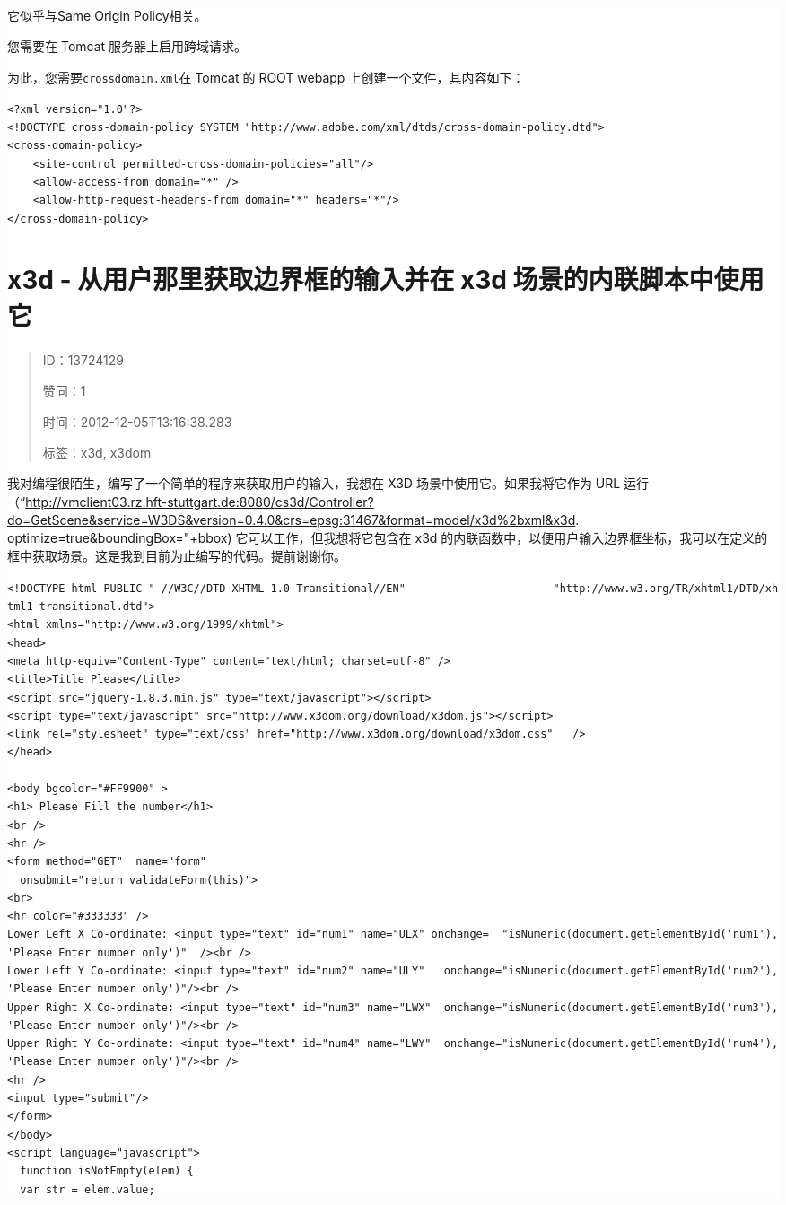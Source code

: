 它似乎与[Same Origin Policy](http://en.wikipedia.org/wiki/Same_origin_policy)相关。

您需要在 Tomcat 服务器上启用跨域请求。

为此，您需要`crossdomain.xml`在 Tomcat 的 ROOT webapp 上创建一个文件，其内容如下：

```
<?xml version="1.0"?>
<!DOCTYPE cross-domain-policy SYSTEM "http://www.adobe.com/xml/dtds/cross-domain-policy.dtd">
<cross-domain-policy>
    <site-control permitted-cross-domain-policies="all"/>
    <allow-access-from domain="*" />
    <allow-http-request-headers-from domain="*" headers="*"/>
</cross-domain-policy> 
```

# x3d - 从用户那里获取边界框的输入并在 x3d 场景的内联脚本中使用它

> ID：13724129
> 
> 赞同：1
> 
> 时间：2012-12-05T13:16:38.283
> 
> 标签：x3d, x3dom

我对编程很陌生，编写了一个简单的程序来获取用户的输入，我想在 X3D 场景中使用它。如果我将它作为 URL 运行（“http://vmclient03.rz.hft-stuttgart.de:8080/cs3d/Controller?do=GetScene&service=W3DS&version=0.4.0&crs=epsg:31467&format=model/x3d%2bxml&x3d. optimize=true&boundingBox="+bbox) 它可以工作，但我想将它包含在 x3d 的内联函数中，以便用户输入边界框坐标，我可以在定义的框中获取场景。这是我到目前为止编写的代码。提前谢谢你。

```
<!DOCTYPE html PUBLIC "-//W3C//DTD XHTML 1.0 Transitional//EN"                       "http://www.w3.org/TR/xhtml1/DTD/xhtml1-transitional.dtd">
<html xmlns="http://www.w3.org/1999/xhtml">
<head>
<meta http-equiv="Content-Type" content="text/html; charset=utf-8" />
<title>Title Please</title>
<script src="jquery-1.8.3.min.js" type="text/javascript"></script>
<script type="text/javascript" src="http://www.x3dom.org/download/x3dom.js"></script>
<link rel="stylesheet" type="text/css" href="http://www.x3dom.org/download/x3dom.css"   />
</head>

<body bgcolor="#FF9900" >
<h1> Please Fill the number</h1>
<br />
<hr />
<form method="GET"  name="form" 
  onsubmit="return validateForm(this)">
<br>
<hr color="#333333" />
Lower Left X Co-ordinate: <input type="text" id="num1" name="ULX" onchange=  "isNumeric(document.getElementById('num1'), 'Please Enter number only')"  /><br />
Lower Left Y Co-ordinate: <input type="text" id="num2" name="ULY"   onchange="isNumeric(document.getElementById('num2'), 'Please Enter number only')"/><br />
Upper Right X Co-ordinate: <input type="text" id="num3" name="LWX"  onchange="isNumeric(document.getElementById('num3'), 'Please Enter number only')"/><br />
Upper Right Y Co-ordinate: <input type="text" id="num4" name="LWY"  onchange="isNumeric(document.getElementById('num4'), 'Please Enter number only')"/><br />
<hr />
<input type="submit"/>
</form>
</body>
<script language="javascript">
  function isNotEmpty(elem) {
  var str = elem.value;
```